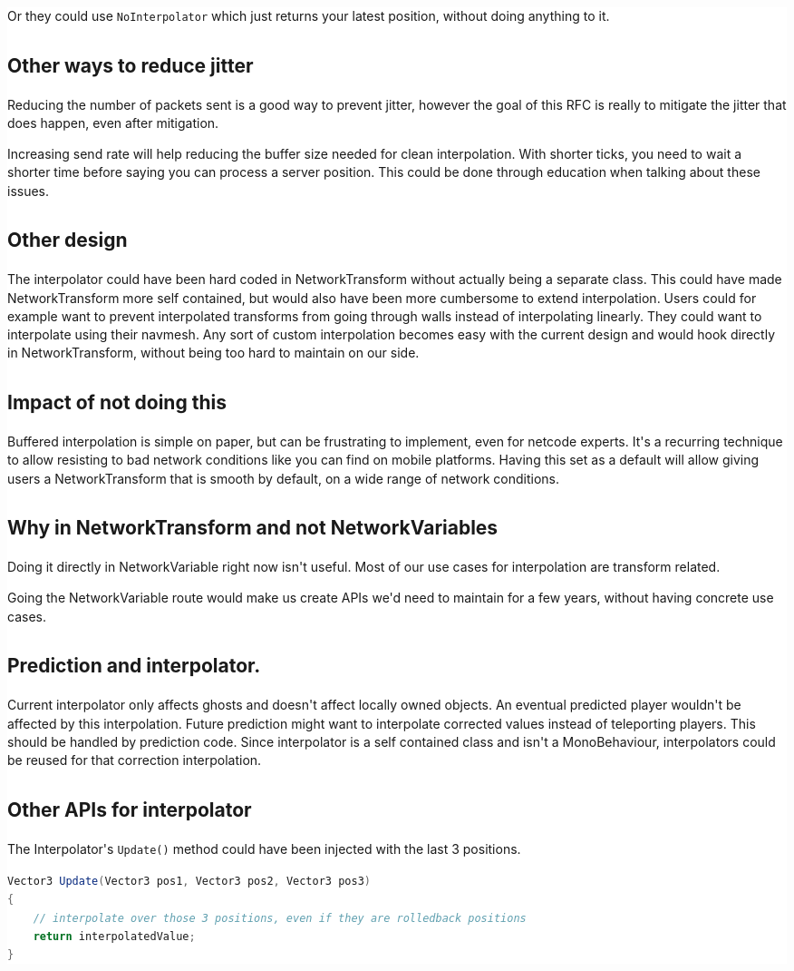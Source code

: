 Or they could use `NoInterpolator` which just returns your latest position, without doing anything to it.

## Other ways to reduce jitter

Reducing the number of packets sent is a good way to prevent jitter, however the goal of this RFC is really to mitigate the jitter that does happen, even after mitigation.

Increasing send rate will help reducing the buffer size needed for clean interpolation. With shorter ticks, you need to wait a shorter time before saying you can process a server position. This could be done through education when talking about these issues.

## Other design

The interpolator could have been hard coded in NetworkTransform without actually being a separate class. This could have made NetworkTransform more self contained, but would also have been more cumbersome to extend interpolation. Users could for example want to prevent interpolated transforms from going through walls instead of interpolating linearly. They could want to interpolate using their navmesh. Any sort of custom interpolation becomes easy with the current design and would hook directly in NetworkTransform, without being too hard to maintain on our side. 

## Impact of not doing this

Buffered interpolation is simple on paper, but can be frustrating to implement, even for netcode experts. It's a recurring technique to allow resisting to bad network conditions like you can find on mobile platforms.
Having this set as a default will allow giving users a NetworkTransform that is smooth by default, on a wide range of network conditions.

## Why in NetworkTransform and not NetworkVariables

Doing it directly in NetworkVariable right now isn't useful. Most of our use cases for interpolation are transform related. 

Going the NetworkVariable route would make us create APIs we'd need to maintain for a few years, without having concrete use cases.

## Prediction and interpolator.

Current interpolator only affects ghosts and doesn't affect locally owned objects. An eventual predicted player wouldn't be affected by this interpolation.
Future prediction might want to interpolate corrected values instead of teleporting players. This should be handled by prediction code.
Since interpolator is a self contained class and isn't a MonoBehaviour, interpolators could be reused for that correction interpolation.

## Other APIs for interpolator

The Interpolator's `Update()` method could have been injected with the last 3 positions. 

```c#
Vector3 Update(Vector3 pos1, Vector3 pos2, Vector3 pos3)
{
    // interpolate over those 3 positions, even if they are rolledback positions
    return interpolatedValue;
}
```
